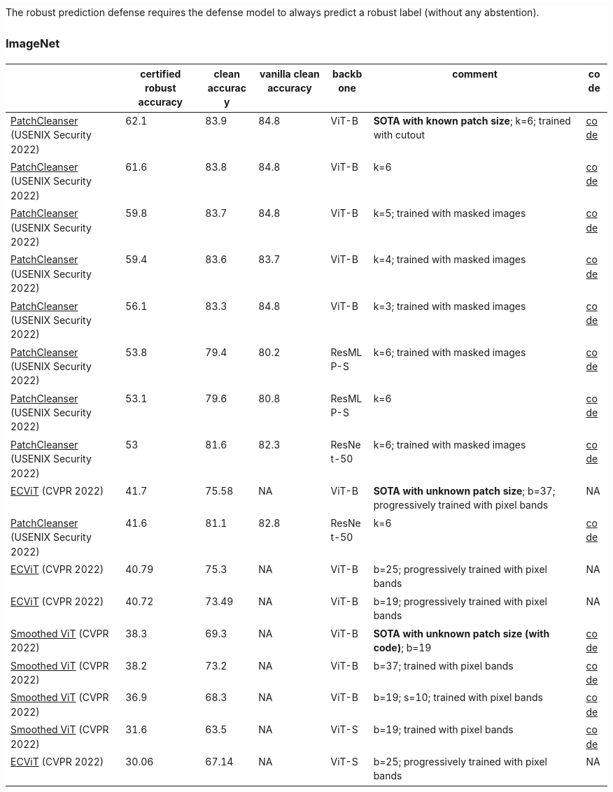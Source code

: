 The robust prediction defense requires the defense model to always predict a robust label (without any abstention).

### ImageNet

|                                                              | certified robust accuracy | clean accuracy | vanilla clean accuracy | backbone                           | comment                                                      | code                                                    |
| ------------------------------------------------------------ | ------------------------- | -------------- | ---------------------- | ---------------------------------- | ------------------------------------------------------------ | ------------------------------------------------------- |
| [PatchCleanser](https://arxiv.org/abs/2108.09135)  (USENIX Security 2022) | 62.1                      | 83.9           | 84.8                   | ViT-B                              | **SOTA with known patch size**; k=6; trained with cutout     | [code](https://github.com/inspire-group/PatchCleanser)  |
| [PatchCleanser](https://arxiv.org/abs/2108.09135)  (USENIX Security 2022) | 61.6                      | 83.8           | 84.8                   | ViT-B                              | k=6                                                          | [code](https://github.com/inspire-group/PatchCleanser)  |
| [PatchCleanser](https://arxiv.org/abs/2108.09135)  (USENIX Security 2022) | 59.8                      | 83.7           | 84.8                   | ViT-B                              | k=5; trained with masked images                              | [code](https://github.com/inspire-group/PatchCleanser)  |
| [PatchCleanser](https://arxiv.org/abs/2108.09135)  (USENIX Security 2022) | 59.4                      | 83.6           | 83.7                   | ViT-B                              | k=4; trained with masked images                              | [code](https://github.com/inspire-group/PatchCleanser)  |
| [PatchCleanser](https://arxiv.org/abs/2108.09135)  (USENIX Security 2022) | 56.1                      | 83.3           | 84.8                   | ViT-B                              | k=3; trained with masked images                              | [code](https://github.com/inspire-group/PatchCleanser)  |
| [PatchCleanser](https://arxiv.org/abs/2108.09135)  (USENIX Security 2022) | 53.8                      | 79.4           | 80.2                   | ResMLP-S                           | k=6; trained with masked images                              | [code](https://github.com/inspire-group/PatchCleanser)  |
| [PatchCleanser](https://arxiv.org/abs/2108.09135)  (USENIX Security 2022) | 53.1                      | 79.6           | 80.8                   | ResMLP-S                           | k=6                                                          | [code](https://github.com/inspire-group/PatchCleanser)  |
| [PatchCleanser](https://arxiv.org/abs/2108.09135)  (USENIX Security 2022) | 53                        | 81.6           | 82.3                   | ResNet-50                          | k=6; trained with masked images                              | [code](https://github.com/inspire-group/PatchCleanser)  |
| [ECViT](https://arxiv.org/abs/2203.08519)  (CVPR 2022)       | 41.7                      | 75.58          | NA                     | ViT-B                              | **SOTA with unknown patch size**; b=37; progressively trained with pixel bands | NA                                                      |
| [PatchCleanser](https://arxiv.org/abs/2108.09135)  (USENIX Security 2022) | 41.6                      | 81.1           | 82.8                   | ResNet-50                          | k=6                                                          | [code](https://github.com/inspire-group/PatchCleanser)  |
| [ECViT](https://arxiv.org/abs/2203.08519)  (CVPR 2022)       | 40.79                     | 75.3           | NA                     | ViT-B                              | b=25; progressively trained with pixel bands                 | NA                                                      |
| [ECViT](https://arxiv.org/abs/2203.08519)  (CVPR 2022)       | 40.72                     | 73.49          | NA                     | ViT-B                              | b=19; progressively trained with pixel bands                 | NA                                                      |
| [Smoothed  ViT](https://arxiv.org/abs/2110.07719) (CVPR 2022) | 38.3                      | 69.3           | NA                     | ViT-B                              | **SOTA with unknown patch size (with code)**; b=19           | [code](https://github.com/MadryLab/smoothed-vit)        |
| [Smoothed  ViT](https://arxiv.org/abs/2110.07719) (CVPR 2022) | 38.2                      | 73.2           | NA                     | ViT-B                              | b=37; trained with pixel bands                               | [code](https://github.com/MadryLab/smoothed-vit)        |
| [Smoothed  ViT](https://arxiv.org/abs/2110.07719) (CVPR 2022) | 36.9                      | 68.3           | NA                     | ViT-B                              | b=19; s=10; trained with pixel bands                         | [code](https://github.com/MadryLab/smoothed-vit)        |
| [Smoothed  ViT](https://arxiv.org/abs/2110.07719) (CVPR 2022) | 31.6                      | 63.5           | NA                     | ViT-S                              | b=19; trained with pixel bands                               | [code](https://github.com/MadryLab/smoothed-vit)        |
| [ECViT](https://arxiv.org/abs/2203.08519)  (CVPR 2022)       | 30.06                     | 67.14          | NA                     | ViT-S                              | b=25; progressively trained with pixel bands                 | NA                                                      |